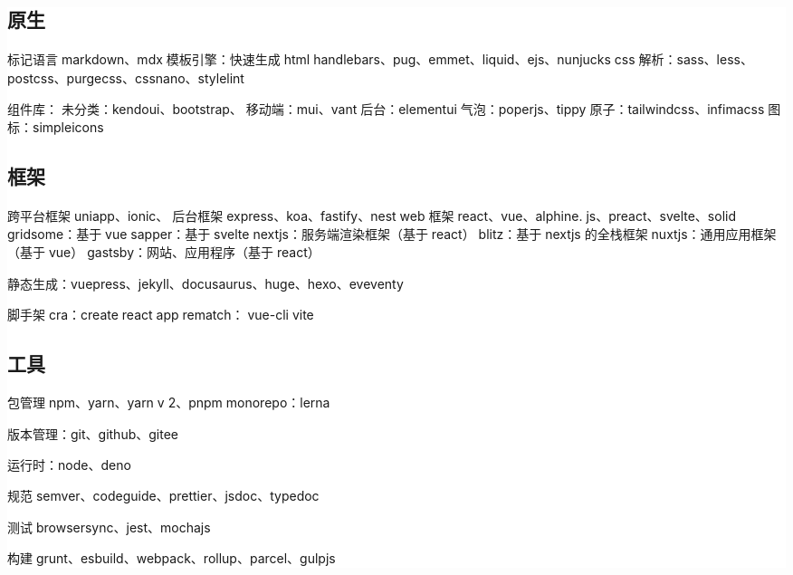 
## 原生
标记语言 markdown、mdx
模板引擎：快速生成 html
handlebars、pug、emmet、liquid、ejs、nunjucks
css 解析：sass、less、postcss、purgecss、cssnano、stylelint

组件库：
未分类：kendoui、bootstrap、
移动端：mui、vant
后台：elementui
气泡：poperjs、tippy
原子：tailwindcss、infimacss
图标：simpleicons

## 框架
跨平台框架
uniapp、ionic、
后台框架
express、koa、fastify、nest
web 框架
react、vue、alphine. js、preact、svelte、solid
gridsome：基于 vue
sapper：基于 svelte
nextjs：服务端渲染框架（基于 react）
blitz：基于 nextjs 的全栈框架
nuxtjs：通用应用框架（基于 vue）
gastsby：网站、应用程序（基于 react）

静态生成：vuepress、jekyll、docusaurus、huge、hexo、eveventy

脚手架
cra：create react app
rematch：
vue-cli
vite

## 工具
包管理
npm、yarn、yarn v 2、pnpm
monorepo：lerna

版本管理：git、github、gitee

运行时：node、deno

规范 semver、codeguide、prettier、jsdoc、typedoc

测试 browsersync、jest、mochajs

构建
grunt、esbuild、webpack、rollup、parcel、gulpjs
